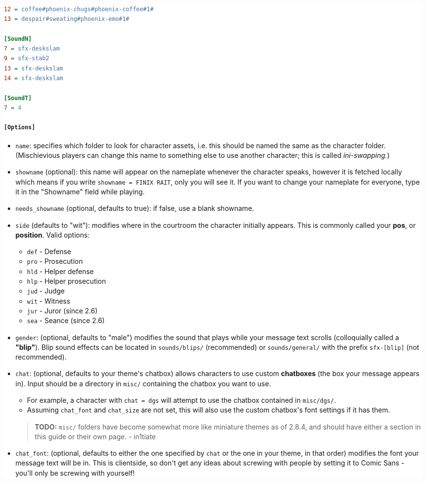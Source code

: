 ```ini
12 = coffee#phoenix-chugs#phoenix-coffee#1#
13 = despair#sweating#phoenix-emo#1#

[SoundN]
7 = sfx-deskslam
9 = sfx-stab2
13 = sfx-deskslam
14 = sfx-deskslam

[SoundT]
7 = 4
```

#### `[Options]`

- `name`: specifies which folder to look for character assets, i.e. this should be named the same as the character folder. (Mischievious players can change this name to something else to use another character; this is called _ini-swapping._)

- `showname` (optional): this name will appear on the nameplate whenever the character speaks, however it is fetched locally which means if you write `showname = FINIX RAIT`, only you will see it. If you want to change your nameplate for everyone, type it in the "Showname" field while playing.

- `needs_showname` (optional, defaults to true): if false, use a blank showname.

- `side` (defaults to "wit"): modifies where in the courtroom the character initially appears. This is commonly called your **pos**, or **position**. Valid options:
  	- `def` - Defense
    - `pro` - Prosecution
    - `hld` - Helper defense
    - `hlp` - Helper prosecution
    - `jud` - Judge
    - `wit` - Witness
    - `jur` - Juror (since 2.6)
    - `sea` - Seance (since 2.6)

- `gender`: (optional, defaults to "male") modifies the sound that plays while your message text scrolls (colloquially called a **"blip"**).
  Blip sound effects can be located in `sounds/blips/` (recommended) or `sounds/general/` with the prefix `sfx-[blip]` (not recommended).

- `chat`: (optional, defaults to your theme's chatbox) allows characters to use custom **chatboxes** (the box your message appears in). Input should be a directory in `misc/` containing the chatbox you want to use.
  - For example, a character with `chat = dgs` will attempt to use the chatbox contained in `misc/dgs/`.
  - Assuming `chat_font` and `chat_size` are not set, this will also use the custom chatbox's font settings if it has them.
  > **TODO:** `misc/` folders have become somewhat more like miniature themes as of 2.8.4, and should have either a section in this guide or their own page. - in1tiate

- `chat_font`: (optional, defaults to either the one specified by `chat` or the one in your theme, in that order) modifies the font your message text will be in. This is clientside, so don't get any ideas about screwing with people by setting it to Comic Sans - you'll only be screwing with yourself!
